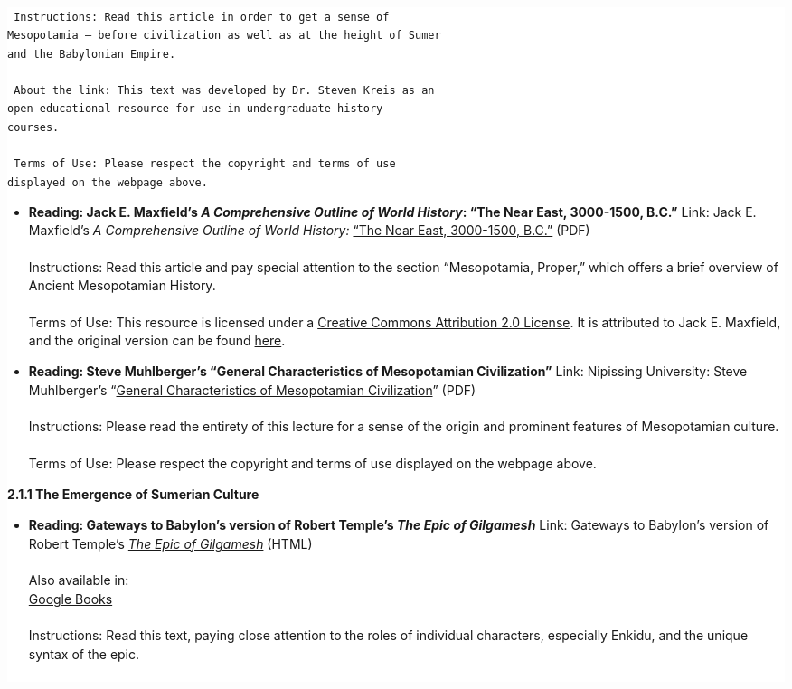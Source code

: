      Instructions: Read this article in order to get a sense of
    Mesopotamia – before civilization as well as at the height of Sumer
    and the Babylonian Empire.  
        
     About the link: This text was developed by Dr. Steven Kreis as an
    open educational resource for use in undergraduate history
    courses.  
        
     Terms of Use: Please respect the copyright and terms of use
    displayed on the webpage above.

-   **Reading: Jack E. Maxfield’s *A Comprehensive Outline of World
    History*: “The Near East, 3000-1500, B.C.”**
    Link: Jack E. Maxfield’s *A Comprehensive Outline of World History:*
    [“The Near East, 3000-1500,
    B.C.”](https://resources.saylor.org/wwwresources/archived/site/wp-content/uploads/2011/09/The-Near-East_-3000-to-1500-B.C..pdf) (PDF)  
        
     Instructions: Read this article and pay special attention to the
    section “Mesopotamia, Proper,” which offers a brief overview of
    Ancient Mesopotamian History.  
        
     Terms of Use: This resource is licensed under a [Creative Commons
    Attribution 2.0
    License](http://creativecommons.org/licenses/by/2.0/). It is
    attributed to Jack E. Maxfield, and the original version can be
    found [here](http://cnx.org/content/m17978/latest/).

-   **Reading: Steve Muhlberger’s “General Characteristics of
    Mesopotamian Civilization”**
    Link: Nipissing University: Steve Muhlberger’s “[General
    Characteristics of Mesopotamian
    Civilization](https://resources.saylor.org/wwwresources/archived/site/wp-content/uploads/2011/09/NU-2055-Lecture-4_-Mesopotamian-Civilization.pdf)”
    (PDF)  
        
     Instructions: Please read the entirety of this lecture for a sense
    of the origin and prominent features of Mesopotamian culture.  
        
     Terms of Use: Please respect the copyright and terms of use
    displayed on the webpage above.

**2.1.1 The Emergence of Sumerian Culture** <span id="2.1.1"></span> 
-   **Reading: Gateways to Babylon’s version of Robert Temple’s *The
    Epic of Gilgamesh***
    Link: Gateways to Babylon’s version of Robert Temple’s [*The Epic of
    Gilgamesh*](http://www.angelfire.com/tx/gatestobabylon/temple1.html) (HTML)  
        
     Also available in:  
     [Google
    Books](http://books.google.com/books?id=YYxEd9c0EUYC&dq=The+Epic+of+Gilgamesh&printsec=frontcover&source=bn&hl=en&ei=bpUzTOrwD4XGlQeBmK2-Cw&sa=X&oi=book_result&ct=result&resnum=11&ved=0CE4Q6AEwCg#v=onepage&q&f=false)  
        
     Instructions: Read this text, paying close attention to the roles
    of individual characters, especially Enkidu, and the unique syntax
    of the epic.  
        